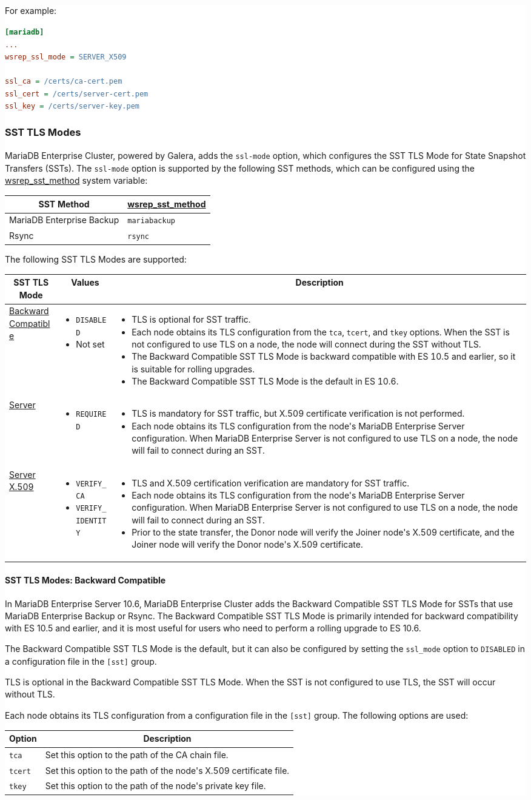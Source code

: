 For example:

```ini
[mariadb]
...
wsrep_ssl_mode = SERVER_X509

ssl_ca = /certs/ca-cert.pem
ssl_cert = /certs/server-cert.pem
ssl_key = /certs/server-key.pem
```

### SST TLS Modes

MariaDB Enterprise Cluster, powered by Galera, adds the `ssl-mode` option, which configures the SST TLS Mode for State Snapshot Transfers (SSTs). The `ssl-mode` option is supported by the following SST methods, which can be configured using the [wsrep\_sst\_method](https://docs-archive.mariadb.net/server/ref/mdb/system-variables/wsrep_sst_method/) system variable:

| **SST Method**            | [wsrep\_sst\_method](https://docs-archive.mariadb.net/server/ref/mdb/system-variables/wsrep_sst_method/) |
| ------------------------- | -------------------------------------------------------------------------------------------------------- |
| MariaDB Enterprise Backup | `mariabackup`                                                                                            |
| Rsync                     | `rsync`                                                                                                  |

The following SST TLS Modes are supported:

| **SST TLS Mode**                                                                                                   | **Values**                                                                    | **Description**                                                                                                                                                                                                                                                                                                                                                                                                                                                                                       |
| ------------------------------------------------------------------------------------------------------------------ | ----------------------------------------------------------------------------- | ----------------------------------------------------------------------------------------------------------------------------------------------------------------------------------------------------------------------------------------------------------------------------------------------------------------------------------------------------------------------------------------------------------------------------------------------------------------------------------------------------- |
| [Backward Compatible](https://docs-archive.mariadb.net/server/security/galera/#SST_TLS_Modes:_Backward_Compatible) | <ul><li><code>DISABLED</code></li><li>Not set</li></ul>                       | <ul><li>TLS is optional for SST traffic.</li><li>Each node obtains its TLS configuration from the <code>tca</code>, <code>tcert</code>, and <code>tkey</code> options. When the SST is not configured to use TLS on a node, the node will connect during the SST without TLS.</li><li>The Backward Compatible SST TLS Mode is backward compatible with ES 10.5 and earlier, so it is suitable for rolling upgrades.</li><li>The Backward Compatible SST TLS Mode is the default in ES 10.6.</li></ul> |
| [Server](https://docs-archive.mariadb.net/server/security/galera/#SST_TLS_Modes:_Server_and_Server_X.509)          | <ul><li><code>REQUIRED</code></li></ul>                                       | <ul><li>TLS is mandatory for SST traffic, but X.509 certificate verification is not performed.</li><li>Each node obtains its TLS configuration from the node's MariaDB Enterprise Server configuration. When MariaDB Enterprise Server is not configured to use TLS on a node, the node will fail to connect during an SST.</li></ul>                                                                                                                                                                 |
| [Server X.509](https://docs-archive.mariadb.net/server/security/galera/#SST_TLS_Modes:_Server_and_Server_X.509)    | <ul><li><code>VERIFY_CA</code></li><li><code>VERIFY_IDENTITY</code></li></ul> | <ul><li>TLS and X.509 certification verification are mandatory for SST traffic.</li><li>Each node obtains its TLS configuration from the node's MariaDB Enterprise Server configuration. When MariaDB Enterprise Server is not configured to use TLS on a node, the node will fail to connect during an SST.</li><li>Prior to the state transfer, the Donor node will verify the Joiner node's X.509 certificate, and the Joiner node will verify the Donor node's X.509 certificate.</li></ul>       |

#### SST TLS Modes: Backward Compatible

In MariaDB Enterprise Server 10.6, MariaDB Enterprise Cluster adds the Backward Compatible SST TLS Mode for SSTs that use MariaDB Enterprise Backup or Rsync. The Backward Compatible SST TLS Mode is primarily intended for backward compatibility with ES 10.5 and earlier, and it is most useful for users who need to perform a rolling upgrade to ES 10.6.

The Backward Compatible SST TLS Mode is the default, but it can also be configured by setting the `ssl_mode` option to `DISABLED` in a configuration file in the `[sst]` group.

TLS is optional in the Backward Compatible SST TLS Mode. When the SST is not configured to use TLS, the SST will occur without TLS.

Each node obtains its TLS configuration from a configuration file in the `[sst]` group. The following options are used:

| **Option** | **Description**                                                   |
| ---------- | ----------------------------------------------------------------- |
| `tca`      | Set this option to the path of the CA chain file.                 |
| `tcert`    | Set this option to the path of the node's X.509 certificate file. |
| `tkey`     | Set this option to the path of the node's private key file.       |
